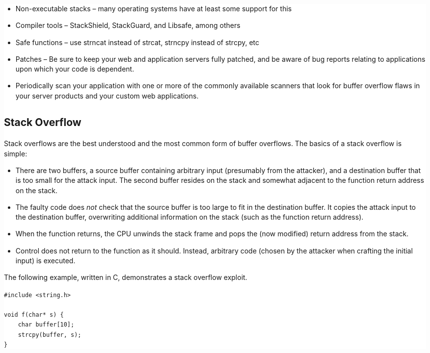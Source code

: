 

  - Non-executable stacks – many operating systems have at least some
    support for this



  - Compiler tools – StackShield, StackGuard, and Libsafe, among others



  - Safe functions – use strncat instead of strcat, strncpy instead of
    strcpy, etc



  - Patches – Be sure to keep your web and application servers fully
    patched, and be aware of bug reports relating to applications upon
    which your code is dependent.



  - Periodically scan your application with one or more of the commonly
    available scanners that look for buffer overflow flaws in your
    server products and your custom web applications.

## Stack Overflow

Stack overflows are the best understood and the most common form of
buffer overflows. The basics of a stack overflow is simple:

  - There are two buffers, a source buffer containing arbitrary input
    (presumably from the attacker), and a destination buffer that is too
    small for the attack input. The second buffer resides on the stack
    and somewhat adjacent to the function return address on the stack.



  - The faulty code does *not* check that the source buffer is too large
    to fit in the destination buffer. It copies the attack input to the
    destination buffer, overwriting additional information on the stack
    (such as the function return address).



  - When the function returns, the CPU unwinds the stack frame and pops
    the (now modified) return address from the stack.



  - Control does not return to the function as it should. Instead,
    arbitrary code (chosen by the attacker when crafting the initial
    input) is executed.

The following example, written in C, demonstrates a stack overflow
exploit.

    #include <string.h>

    void f(char* s) {
        char buffer[10];
        strcpy(buffer, s);
    }

